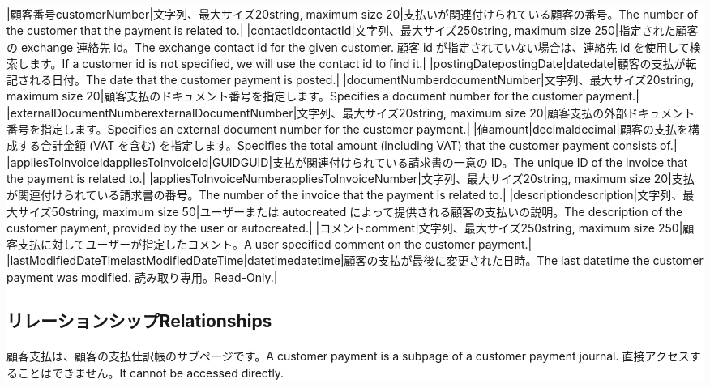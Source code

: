 |<span data-ttu-id="91866-139">顧客番号</span><span class="sxs-lookup"><span data-stu-id="91866-139">customerNumber</span></span>|<span data-ttu-id="91866-140">文字列、最大サイズ20</span><span class="sxs-lookup"><span data-stu-id="91866-140">string, maximum size 20</span></span>|<span data-ttu-id="91866-141">支払いが関連付けられている顧客の番号。</span><span class="sxs-lookup"><span data-stu-id="91866-141">The number of the customer that the payment is related to.</span></span>|
|<span data-ttu-id="91866-142">contactId</span><span class="sxs-lookup"><span data-stu-id="91866-142">contactId</span></span>|<span data-ttu-id="91866-143">文字列、最大サイズ250</span><span class="sxs-lookup"><span data-stu-id="91866-143">string, maximum size 250</span></span>|<span data-ttu-id="91866-144">指定された顧客の exchange 連絡先 id。</span><span class="sxs-lookup"><span data-stu-id="91866-144">The exchange contact id for the given customer.</span></span> <span data-ttu-id="91866-145">顧客 id が指定されていない場合は、連絡先 id を使用して検索します。</span><span class="sxs-lookup"><span data-stu-id="91866-145">If a customer id is not specified, we will use the contact id to find it.</span></span>|
|<span data-ttu-id="91866-146">postingDate</span><span class="sxs-lookup"><span data-stu-id="91866-146">postingDate</span></span>|<span data-ttu-id="91866-147">date</span><span class="sxs-lookup"><span data-stu-id="91866-147">date</span></span>|<span data-ttu-id="91866-148">顧客の支払が転記される日付。</span><span class="sxs-lookup"><span data-stu-id="91866-148">The date that the customer payment is posted.</span></span>|
|<span data-ttu-id="91866-149">documentNumber</span><span class="sxs-lookup"><span data-stu-id="91866-149">documentNumber</span></span>|<span data-ttu-id="91866-150">文字列、最大サイズ20</span><span class="sxs-lookup"><span data-stu-id="91866-150">string, maximum size 20</span></span>|<span data-ttu-id="91866-151">顧客支払のドキュメント番号を指定します。</span><span class="sxs-lookup"><span data-stu-id="91866-151">Specifies a document number for the customer payment.</span></span>|
|<span data-ttu-id="91866-152">externalDocumentNumber</span><span class="sxs-lookup"><span data-stu-id="91866-152">externalDocumentNumber</span></span>|<span data-ttu-id="91866-153">文字列、最大サイズ20</span><span class="sxs-lookup"><span data-stu-id="91866-153">string, maximum size 20</span></span>|<span data-ttu-id="91866-154">顧客支払の外部ドキュメント番号を指定します。</span><span class="sxs-lookup"><span data-stu-id="91866-154">Specifies an external document number for the customer payment.</span></span>|
|<span data-ttu-id="91866-155">値</span><span class="sxs-lookup"><span data-stu-id="91866-155">amount</span></span>|<span data-ttu-id="91866-156">decimal</span><span class="sxs-lookup"><span data-stu-id="91866-156">decimal</span></span>|<span data-ttu-id="91866-157">顧客の支払を構成する合計金額 (VAT を含む) を指定します。</span><span class="sxs-lookup"><span data-stu-id="91866-157">Specifies the total amount (including VAT) that the customer payment consists of.</span></span>|
|<span data-ttu-id="91866-158">appliesToInvoiceId</span><span class="sxs-lookup"><span data-stu-id="91866-158">appliesToInvoiceId</span></span>|<span data-ttu-id="91866-159">GUID</span><span class="sxs-lookup"><span data-stu-id="91866-159">GUID</span></span>|<span data-ttu-id="91866-160">支払が関連付けられている請求書の一意の ID。</span><span class="sxs-lookup"><span data-stu-id="91866-160">The unique ID of the invoice that the payment is related to.</span></span>|
|<span data-ttu-id="91866-161">appliesToInvoiceNumber</span><span class="sxs-lookup"><span data-stu-id="91866-161">appliesToInvoiceNumber</span></span>|<span data-ttu-id="91866-162">文字列、最大サイズ20</span><span class="sxs-lookup"><span data-stu-id="91866-162">string, maximum size 20</span></span>|<span data-ttu-id="91866-163">支払が関連付けられている請求書の番号。</span><span class="sxs-lookup"><span data-stu-id="91866-163">The number of the invoice that the payment is related to.</span></span>|
|<span data-ttu-id="91866-164">description</span><span class="sxs-lookup"><span data-stu-id="91866-164">description</span></span>|<span data-ttu-id="91866-165">文字列、最大サイズ50</span><span class="sxs-lookup"><span data-stu-id="91866-165">string, maximum size 50</span></span>|<span data-ttu-id="91866-166">ユーザーまたは autocreated によって提供される顧客の支払いの説明。</span><span class="sxs-lookup"><span data-stu-id="91866-166">The description of the customer payment, provided by the user or autocreated.</span></span>|
|<span data-ttu-id="91866-167">コメント</span><span class="sxs-lookup"><span data-stu-id="91866-167">comment</span></span>|<span data-ttu-id="91866-168">文字列、最大サイズ250</span><span class="sxs-lookup"><span data-stu-id="91866-168">string, maximum size 250</span></span>|<span data-ttu-id="91866-169">顧客支払に対してユーザーが指定したコメント。</span><span class="sxs-lookup"><span data-stu-id="91866-169">A user specified comment on the customer payment.</span></span>|
|<span data-ttu-id="91866-170">lastModifiedDateTime</span><span class="sxs-lookup"><span data-stu-id="91866-170">lastModifiedDateTime</span></span>|<span data-ttu-id="91866-171">datetime</span><span class="sxs-lookup"><span data-stu-id="91866-171">datetime</span></span>|<span data-ttu-id="91866-172">顧客の支払が最後に変更された日時。</span><span class="sxs-lookup"><span data-stu-id="91866-172">The last datetime the customer payment was modified.</span></span> <span data-ttu-id="91866-173">読み取り専用。</span><span class="sxs-lookup"><span data-stu-id="91866-173">Read-Only.</span></span>|


## <a name="relationships"></a><span data-ttu-id="91866-174">リレーションシップ</span><span class="sxs-lookup"><span data-stu-id="91866-174">Relationships</span></span>
<span data-ttu-id="91866-175">顧客支払は、顧客の支払仕訳帳のサブページです。</span><span class="sxs-lookup"><span data-stu-id="91866-175">A customer payment is a subpage of a customer payment journal.</span></span> <span data-ttu-id="91866-176">直接アクセスすることはできません。</span><span class="sxs-lookup"><span data-stu-id="91866-176">It cannot be accessed directly.</span></span>
